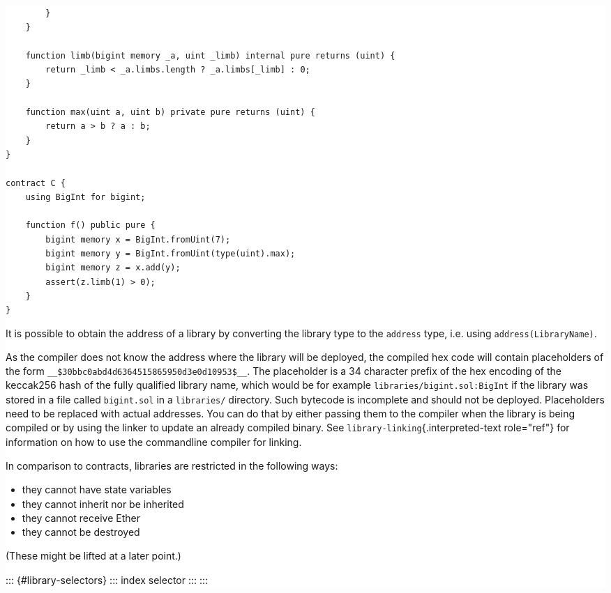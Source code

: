 ``` {.solidity force=""}
        }
    }

    function limb(bigint memory _a, uint _limb) internal pure returns (uint) {
        return _limb < _a.limbs.length ? _a.limbs[_limb] : 0;
    }

    function max(uint a, uint b) private pure returns (uint) {
        return a > b ? a : b;
    }
}

contract C {
    using BigInt for bigint;

    function f() public pure {
        bigint memory x = BigInt.fromUint(7);
        bigint memory y = BigInt.fromUint(type(uint).max);
        bigint memory z = x.add(y);
        assert(z.limb(1) > 0);
    }
}
```

It is possible to obtain the address of a library by converting the
library type to the `address` type, i.e. using `address(LibraryName)`.

As the compiler does not know the address where the library will be
deployed, the compiled hex code will contain placeholders of the form
`__$30bbc0abd4d6364515865950d3e0d10953$__`. The placeholder is a 34
character prefix of the hex encoding of the keccak256 hash of the fully
qualified library name, which would be for example
`libraries/bigint.sol:BigInt` if the library was stored in a file called
`bigint.sol` in a `libraries/` directory. Such bytecode is incomplete
and should not be deployed. Placeholders need to be replaced with actual
addresses. You can do that by either passing them to the compiler when
the library is being compiled or by using the linker to update an
already compiled binary. See `library-linking`{.interpreted-text
role="ref"} for information on how to use the commandline compiler for
linking.

In comparison to contracts, libraries are restricted in the following
ways:

-   they cannot have state variables
-   they cannot inherit nor be inherited
-   they cannot receive Ether
-   they cannot be destroyed

(These might be lifted at a later point.)

::: {#library-selectors}
::: index
selector
:::
:::
